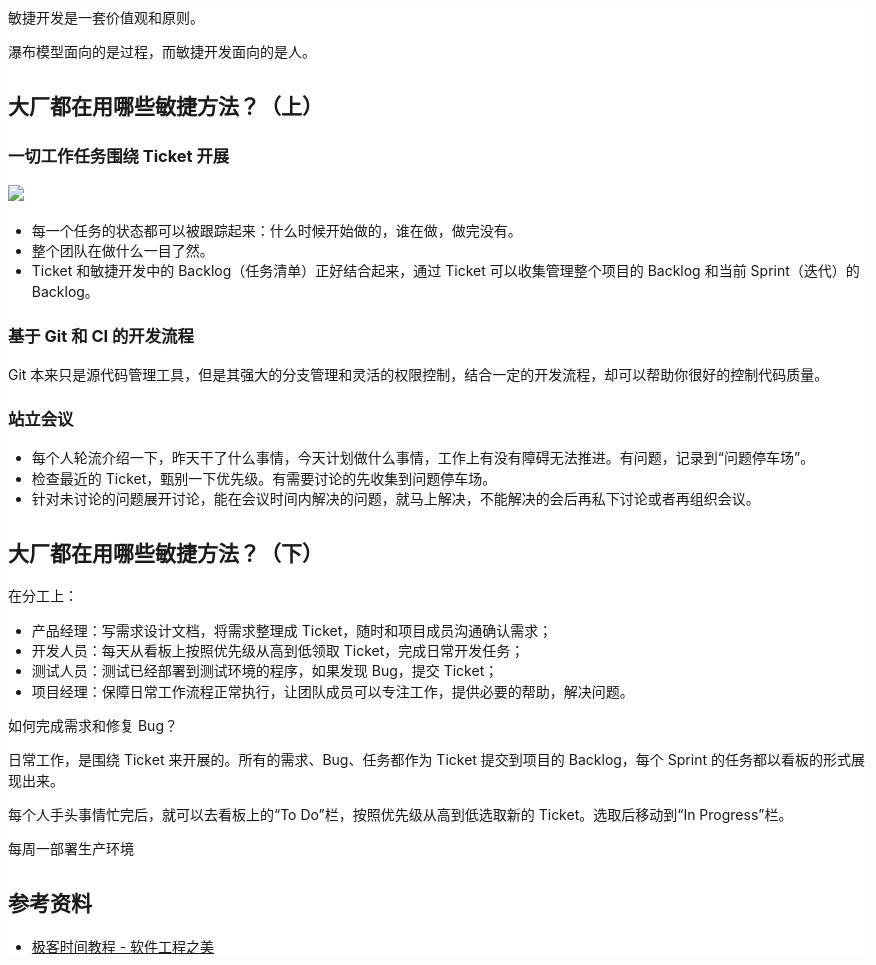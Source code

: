 敏捷开发是一套价值观和原则。

瀑布模型面向的是过程，而敏捷开发面向的是人。

## 大厂都在用哪些敏捷方法？（上）

### 一切工作任务围绕 Ticket 开展

![](https://raw.githubusercontent.com/dunwu/images/master/snap/20220712135814.png)

- 每一个任务的状态都可以被跟踪起来：什么时候开始做的，谁在做，做完没有。
- 整个团队在做什么一目了然。
- Ticket 和敏捷开发中的 Backlog（任务清单）正好结合起来，通过 Ticket 可以收集管理整个项目的 Backlog 和当前 Sprint（迭代）的 Backlog。

### 基于 Git 和 CI 的开发流程

Git 本来只是源代码管理工具，但是其强大的分支管理和灵活的权限控制，结合一定的开发流程，却可以帮助你很好的控制代码质量。

### 站立会议

- 每个人轮流介绍一下，昨天干了什么事情，今天计划做什么事情，工作上有没有障碍无法推进。有问题，记录到“问题停车场”。
- 检查最近的 Ticket，甄别一下优先级。有需要讨论的先收集到问题停车场。
- 针对未讨论的问题展开讨论，能在会议时间内解决的问题，就马上解决，不能解决的会后再私下讨论或者再组织会议。

## 大厂都在用哪些敏捷方法？（下）

在分工上：

- 产品经理：写需求设计文档，将需求整理成 Ticket，随时和项目成员沟通确认需求；
- 开发人员：每天从看板上按照优先级从高到低领取 Ticket，完成日常开发任务；
- 测试人员：测试已经部署到测试环境的程序，如果发现 Bug，提交 Ticket；
- 项目经理：保障日常工作流程正常执行，让团队成员可以专注工作，提供必要的帮助，解决问题。

如何完成需求和修复 Bug？

日常工作，是围绕 Ticket 来开展的。所有的需求、Bug、任务都作为 Ticket 提交到项目的 Backlog，每个 Sprint 的任务都以看板的形式展现出来。

每个人手头事情忙完后，就可以去看板上的“To Do”栏，按照优先级从高到低选取新的 Ticket。选取后移动到“In Progress”栏。

每周一部署生产环境

## 参考资料

- [极客时间教程 - 软件工程之美](https://time.geekbang.org/column/intro/100023701)

